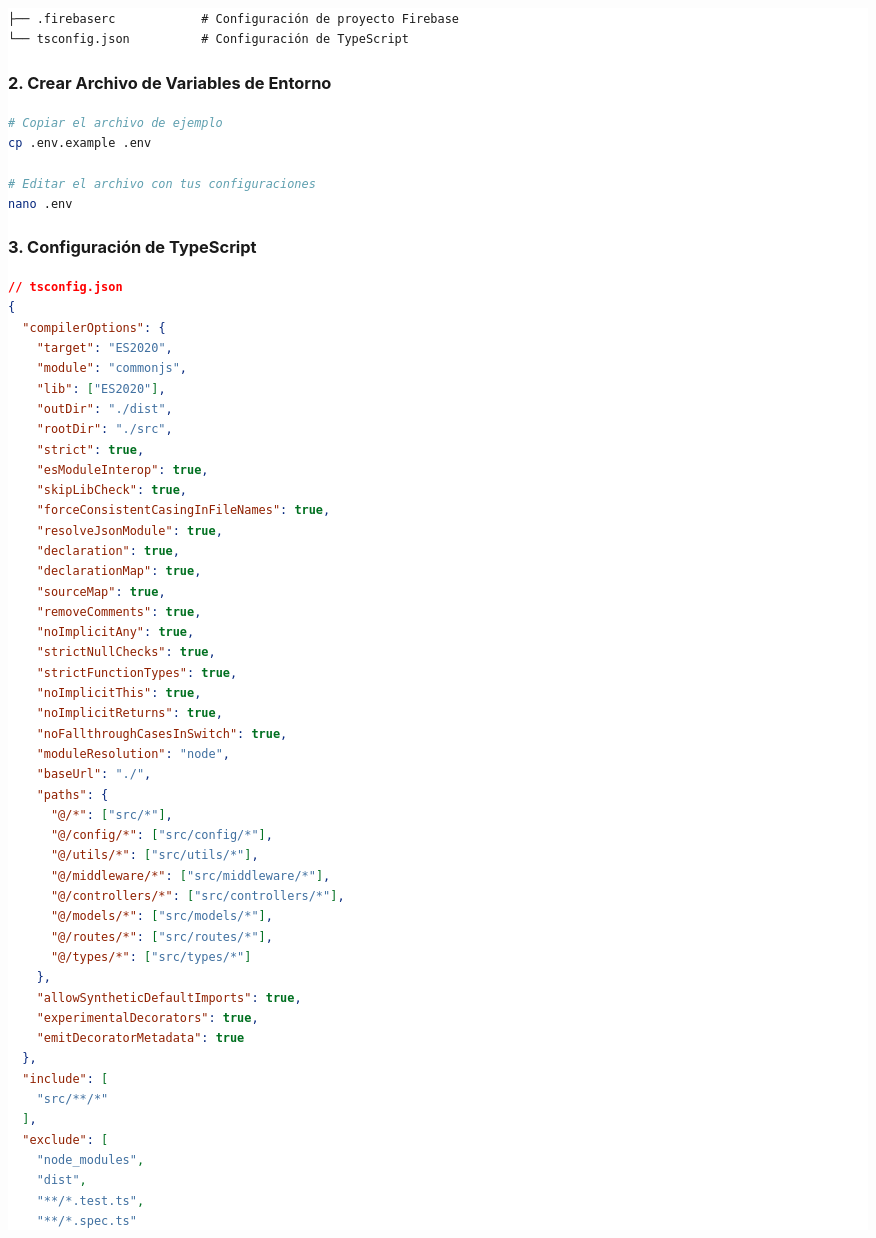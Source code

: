 ```
├── .firebaserc            # Configuración de proyecto Firebase
└── tsconfig.json          # Configuración de TypeScript
```

### 2. Crear Archivo de Variables de Entorno

```bash
# Copiar el archivo de ejemplo
cp .env.example .env

# Editar el archivo con tus configuraciones
nano .env
```

### 3. Configuración de TypeScript

```json
// tsconfig.json
{
  "compilerOptions": {
    "target": "ES2020",
    "module": "commonjs",
    "lib": ["ES2020"],
    "outDir": "./dist",
    "rootDir": "./src",
    "strict": true,
    "esModuleInterop": true,
    "skipLibCheck": true,
    "forceConsistentCasingInFileNames": true,
    "resolveJsonModule": true,
    "declaration": true,
    "declarationMap": true,
    "sourceMap": true,
    "removeComments": true,
    "noImplicitAny": true,
    "strictNullChecks": true,
    "strictFunctionTypes": true,
    "noImplicitThis": true,
    "noImplicitReturns": true,
    "noFallthroughCasesInSwitch": true,
    "moduleResolution": "node",
    "baseUrl": "./",
    "paths": {
      "@/*": ["src/*"],
      "@/config/*": ["src/config/*"],
      "@/utils/*": ["src/utils/*"],
      "@/middleware/*": ["src/middleware/*"],
      "@/controllers/*": ["src/controllers/*"],
      "@/models/*": ["src/models/*"],
      "@/routes/*": ["src/routes/*"],
      "@/types/*": ["src/types/*"]
    },
    "allowSyntheticDefaultImports": true,
    "experimentalDecorators": true,
    "emitDecoratorMetadata": true
  },
  "include": [
    "src/**/*"
  ],
  "exclude": [
    "node_modules",
    "dist",
    "**/*.test.ts",
    "**/*.spec.ts"
```